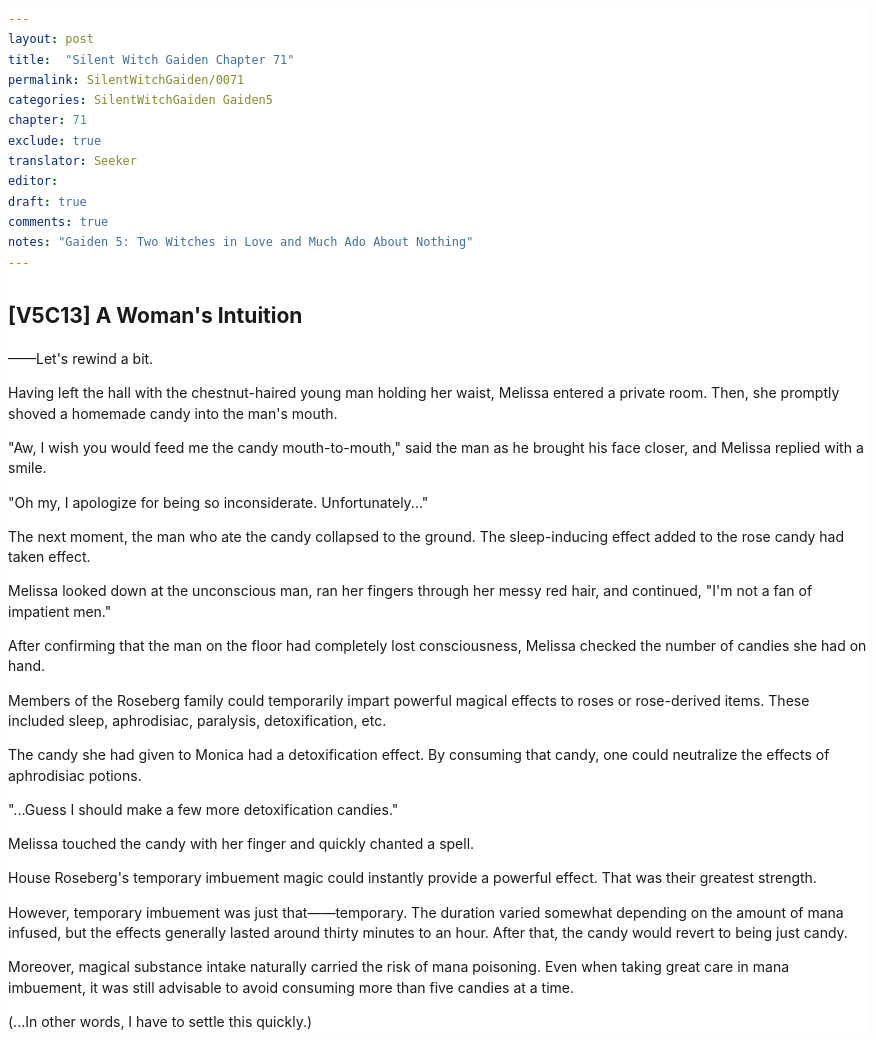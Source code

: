 ```yaml
---
layout: post
title:  "Silent Witch Gaiden Chapter 71"
permalink: SilentWitchGaiden/0071
categories: SilentWitchGaiden Gaiden5
chapter: 71
exclude: true
translator: Seeker
editor: 
draft: true
comments: true
notes: "Gaiden 5: Two Witches in Love and Much Ado About Nothing"
---
```

<h2>[V5C13] A Woman's Intuition</h2>

——Let's rewind a bit.

Having left the hall with the chestnut-haired young man holding her waist, Melissa entered a private room. Then, she promptly shoved a homemade candy into the man's mouth.

"Aw, I wish you would feed me the candy mouth-to-mouth," said the man as he brought his face closer, and Melissa replied with a smile.

"Oh my, I apologize for being so inconsiderate. Unfortunately..."

The next moment, the man who ate the candy collapsed to the ground. The sleep-inducing effect added to the rose candy had taken effect.

Melissa looked down at the unconscious man, ran her fingers through her messy red hair, and continued, "I'm not a fan of impatient men."

After confirming that the man on the floor had completely lost consciousness, Melissa checked the number of candies she had on hand.

Members of the Roseberg family could temporarily impart powerful magical effects to roses or rose-derived items. These included sleep, aphrodisiac, paralysis, detoxification, etc.

The candy she had given to Monica had a detoxification effect. By consuming that candy, one could neutralize the effects of aphrodisiac potions.

"...Guess I should make a few more detoxification candies."

Melissa touched the candy with her finger and quickly chanted a spell.

House Roseberg's temporary imbuement magic could instantly provide a powerful effect. That was their greatest strength.

However, temporary imbuement was just that——temporary. The duration varied somewhat depending on the amount of mana infused, but the effects generally lasted around thirty minutes to an hour. After that, the candy would revert to being just candy.

Moreover, magical substance intake naturally carried the risk of mana poisoning. Even when taking great care in mana imbuement, it was still advisable to avoid consuming more than five candies at a time.

(...In other words, I have to settle this quickly.)
